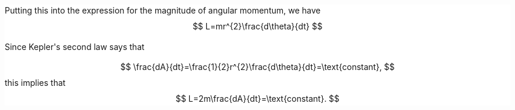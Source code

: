 Putting this into the expression for the magnitude of angular momentum,
we have
$$
L=mr^{2}\frac{d\theta}{dt}
$$

Since Kepler's second law says that 

$$
\frac{dA}{dt}=\frac{1}{2}r^{2}\frac{d\theta}{dt}=\text{constant},
$$
this implies that 
$$
L=2m\frac{dA}{dt}=\text{constant}.
$$
